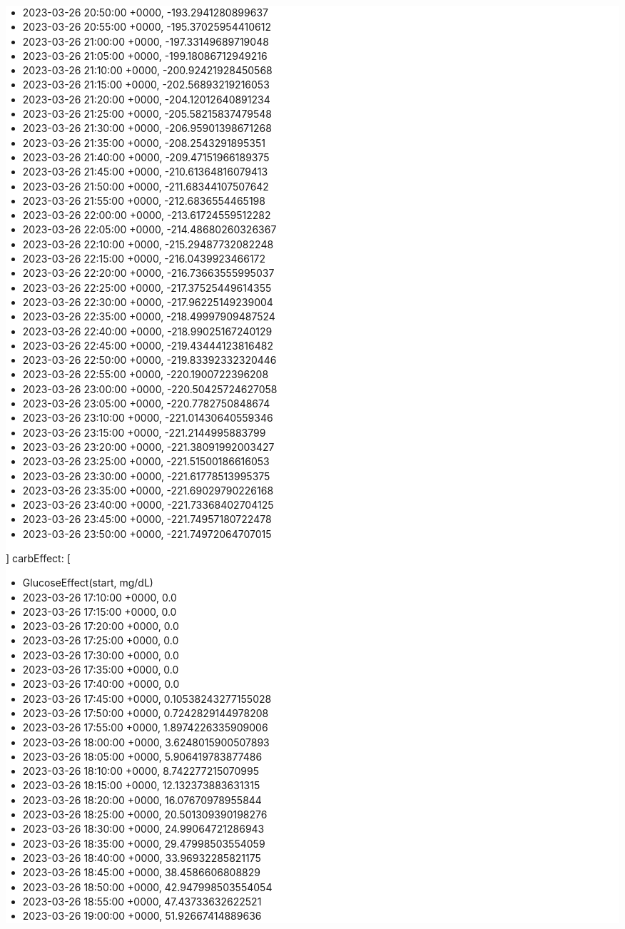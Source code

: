 * 2023-03-26 20:50:00 +0000, -193.2941280899637
* 2023-03-26 20:55:00 +0000, -195.37025954410612
* 2023-03-26 21:00:00 +0000, -197.33149689719048
* 2023-03-26 21:05:00 +0000, -199.18086712949216
* 2023-03-26 21:10:00 +0000, -200.92421928450568
* 2023-03-26 21:15:00 +0000, -202.56893219216053
* 2023-03-26 21:20:00 +0000, -204.12012640891234
* 2023-03-26 21:25:00 +0000, -205.58215837479548
* 2023-03-26 21:30:00 +0000, -206.95901398671268
* 2023-03-26 21:35:00 +0000, -208.2543291895351
* 2023-03-26 21:40:00 +0000, -209.47151966189375
* 2023-03-26 21:45:00 +0000, -210.61364816079413
* 2023-03-26 21:50:00 +0000, -211.68344107507642
* 2023-03-26 21:55:00 +0000, -212.6836554465198
* 2023-03-26 22:00:00 +0000, -213.61724559512282
* 2023-03-26 22:05:00 +0000, -214.48680260326367
* 2023-03-26 22:10:00 +0000, -215.29487732082248
* 2023-03-26 22:15:00 +0000, -216.0439923466172
* 2023-03-26 22:20:00 +0000, -216.73663555995037
* 2023-03-26 22:25:00 +0000, -217.37525449614355
* 2023-03-26 22:30:00 +0000, -217.96225149239004
* 2023-03-26 22:35:00 +0000, -218.49997909487524
* 2023-03-26 22:40:00 +0000, -218.99025167240129
* 2023-03-26 22:45:00 +0000, -219.43444123816482
* 2023-03-26 22:50:00 +0000, -219.83392332320446
* 2023-03-26 22:55:00 +0000, -220.1900722396208
* 2023-03-26 23:00:00 +0000, -220.50425724627058
* 2023-03-26 23:05:00 +0000, -220.7782750848674
* 2023-03-26 23:10:00 +0000, -221.01430640559346
* 2023-03-26 23:15:00 +0000, -221.2144995883799
* 2023-03-26 23:20:00 +0000, -221.38091992003427
* 2023-03-26 23:25:00 +0000, -221.51500186616053
* 2023-03-26 23:30:00 +0000, -221.61778513995375
* 2023-03-26 23:35:00 +0000, -221.69029790226168
* 2023-03-26 23:40:00 +0000, -221.73368402704125
* 2023-03-26 23:45:00 +0000, -221.74957180722478
* 2023-03-26 23:50:00 +0000, -221.74972064707015

]
carbEffect: [
* GlucoseEffect(start, mg/dL)
* 2023-03-26 17:10:00 +0000, 0.0
* 2023-03-26 17:15:00 +0000, 0.0
* 2023-03-26 17:20:00 +0000, 0.0
* 2023-03-26 17:25:00 +0000, 0.0
* 2023-03-26 17:30:00 +0000, 0.0
* 2023-03-26 17:35:00 +0000, 0.0
* 2023-03-26 17:40:00 +0000, 0.0
* 2023-03-26 17:45:00 +0000, 0.10538243277155028
* 2023-03-26 17:50:00 +0000, 0.7242829144978208
* 2023-03-26 17:55:00 +0000, 1.8974226335909006
* 2023-03-26 18:00:00 +0000, 3.6248015900507893
* 2023-03-26 18:05:00 +0000, 5.906419783877486
* 2023-03-26 18:10:00 +0000, 8.742277215070995
* 2023-03-26 18:15:00 +0000, 12.132373883631315
* 2023-03-26 18:20:00 +0000, 16.07670978955844
* 2023-03-26 18:25:00 +0000, 20.501309390198276
* 2023-03-26 18:30:00 +0000, 24.99064721286943
* 2023-03-26 18:35:00 +0000, 29.47998503554059
* 2023-03-26 18:40:00 +0000, 33.96932285821175
* 2023-03-26 18:45:00 +0000, 38.4586606808829
* 2023-03-26 18:50:00 +0000, 42.947998503554054
* 2023-03-26 18:55:00 +0000, 47.43733632622521
* 2023-03-26 19:00:00 +0000, 51.92667414889636